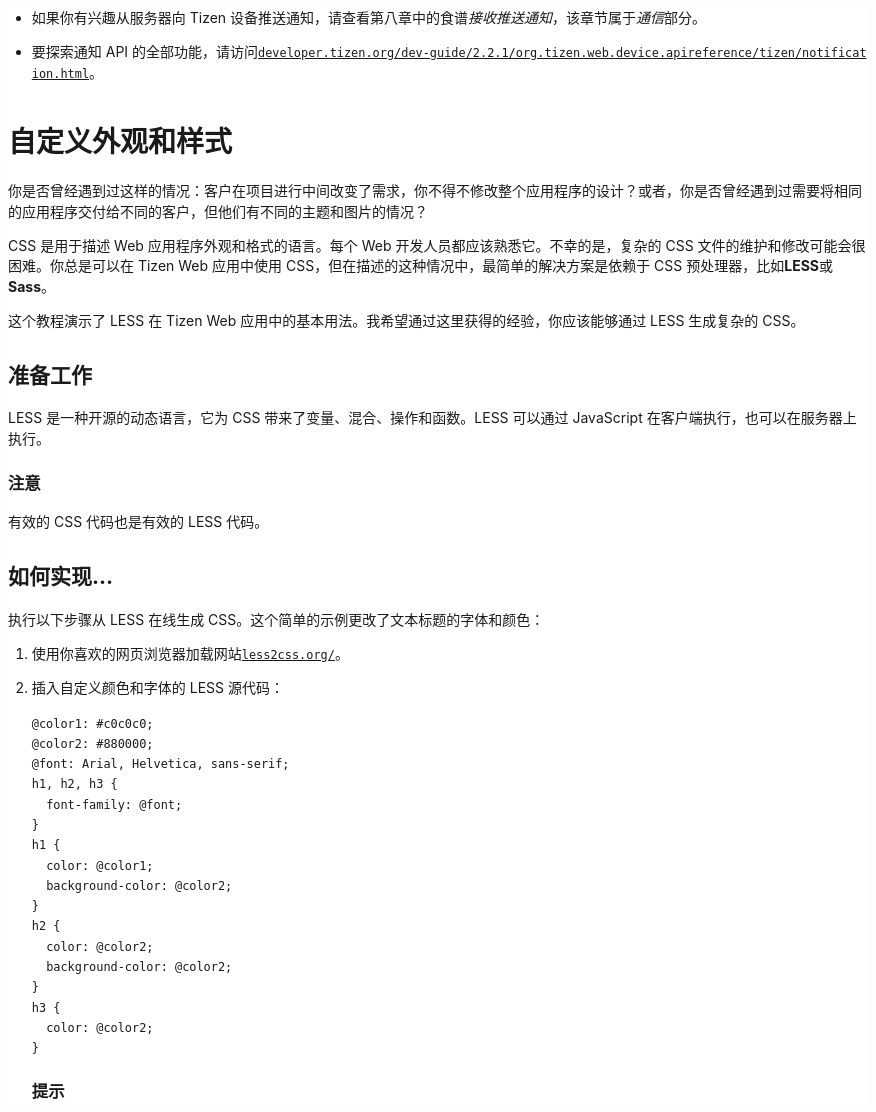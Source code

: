 +   如果你有兴趣从服务器向 Tizen 设备推送通知，请查看第八章中的食谱*接收推送通知*，该章节属于*通信*部分。

+   要探索通知 API 的全部功能，请访问[`developer.tizen.org/dev-guide/2.2.1/org.tizen.web.device.apireference/tizen/notification.html`](https://developer.tizen.org/dev-guide/2.2.1/org.tizen.web.device.apireference/tizen/notification.html)。

# 自定义外观和样式

你是否曾经遇到过这样的情况：客户在项目进行中间改变了需求，你不得不修改整个应用程序的设计？或者，你是否曾经遇到过需要将相同的应用程序交付给不同的客户，但他们有不同的主题和图片的情况？

CSS 是用于描述 Web 应用程序外观和格式的语言。每个 Web 开发人员都应该熟悉它。不幸的是，复杂的 CSS 文件的维护和修改可能会很困难。你总是可以在 Tizen Web 应用中使用 CSS，但在描述的这种情况中，最简单的解决方案是依赖于 CSS 预处理器，比如**LESS**或**Sass**。

这个教程演示了 LESS 在 Tizen Web 应用中的基本用法。我希望通过这里获得的经验，你应该能够通过 LESS 生成复杂的 CSS。

## 准备工作

LESS 是一种开源的动态语言，它为 CSS 带来了变量、混合、操作和函数。LESS 可以通过 JavaScript 在客户端执行，也可以在服务器上执行。

### 注意

有效的 CSS 代码也是有效的 LESS 代码。

## 如何实现…

执行以下步骤从 LESS 在线生成 CSS。这个简单的示例更改了文本标题的字体和颜色：

1.  使用你喜欢的网页浏览器加载网站[`less2css.org/`](http://less2css.org/)。

1.  插入自定义颜色和字体的 LESS 源代码：

    ```
    @color1: #c0c0c0;
    @color2: #880000;
    @font: Arial, Helvetica, sans-serif;
    h1, h2, h3 {
      font-family: @font;
    }
    h1 {
      color: @color1;
      background-color: @color2;
    }
    h2 {
      color: @color2;
      background-color: @color2;
    }
    h3 {
      color: @color2;
    }
    ```

    ### 提示
